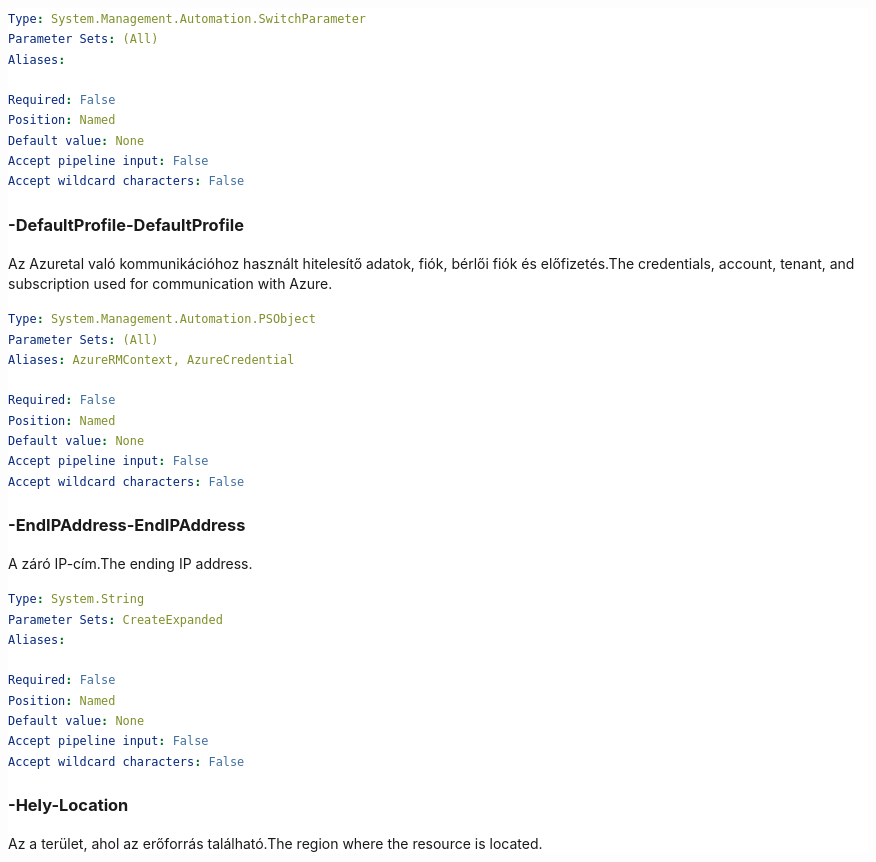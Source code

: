 ```yaml
Type: System.Management.Automation.SwitchParameter
Parameter Sets: (All)
Aliases:

Required: False
Position: Named
Default value: None
Accept pipeline input: False
Accept wildcard characters: False

```

### <span data-ttu-id="15894-119">-DefaultProfile</span><span class="sxs-lookup"><span data-stu-id="15894-119">-DefaultProfile</span></span>
<span data-ttu-id="15894-120">Az Azuretal való kommunikációhoz használt hitelesítő adatok, fiók, bérlői fiók és előfizetés.</span><span class="sxs-lookup"><span data-stu-id="15894-120">The credentials, account, tenant, and subscription used for communication with Azure.</span></span>

```yaml
Type: System.Management.Automation.PSObject
Parameter Sets: (All)
Aliases: AzureRMContext, AzureCredential

Required: False
Position: Named
Default value: None
Accept pipeline input: False
Accept wildcard characters: False

```

### <span data-ttu-id="15894-121">-EndIPAddress</span><span class="sxs-lookup"><span data-stu-id="15894-121">-EndIPAddress</span></span>
<span data-ttu-id="15894-122">A záró IP-cím.</span><span class="sxs-lookup"><span data-stu-id="15894-122">The ending IP address.</span></span>

```yaml
Type: System.String
Parameter Sets: CreateExpanded
Aliases:

Required: False
Position: Named
Default value: None
Accept pipeline input: False
Accept wildcard characters: False

```

### <span data-ttu-id="15894-123">-Hely</span><span class="sxs-lookup"><span data-stu-id="15894-123">-Location</span></span>
<span data-ttu-id="15894-124">Az a terület, ahol az erőforrás található.</span><span class="sxs-lookup"><span data-stu-id="15894-124">The region where the resource is located.</span></span>
